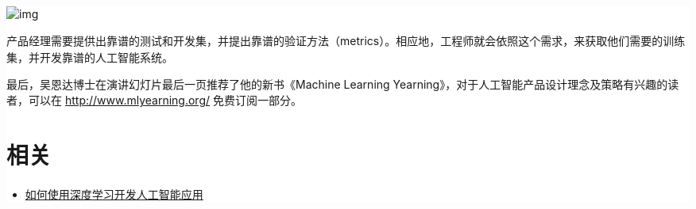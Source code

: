 ![img](http://img.mp.itc.cn/upload/20161206/d4412696379d4e7a8ee1fec23e7a63ed_th.jpeg)

产品经理需要提供出靠谱的测试和开发集，并提出靠谱的验证方法（metrics）。相应地，工程师就会依照这个需求，来获取他们需要的训练集，并开发靠谱的人工智能系统。

最后，吴恩达博士在演讲幻灯片最后一页推荐了他的新书《Machine Learning Yearning》，对于人工智能产品设计理念及策略有兴趣的读者，可以在 http://www.mlyearning.org/ 免费订阅一部分。

# 相关

- [如何使用深度学习开发人工智能应用](http://www.sohu.com/a/120776236_465975)
